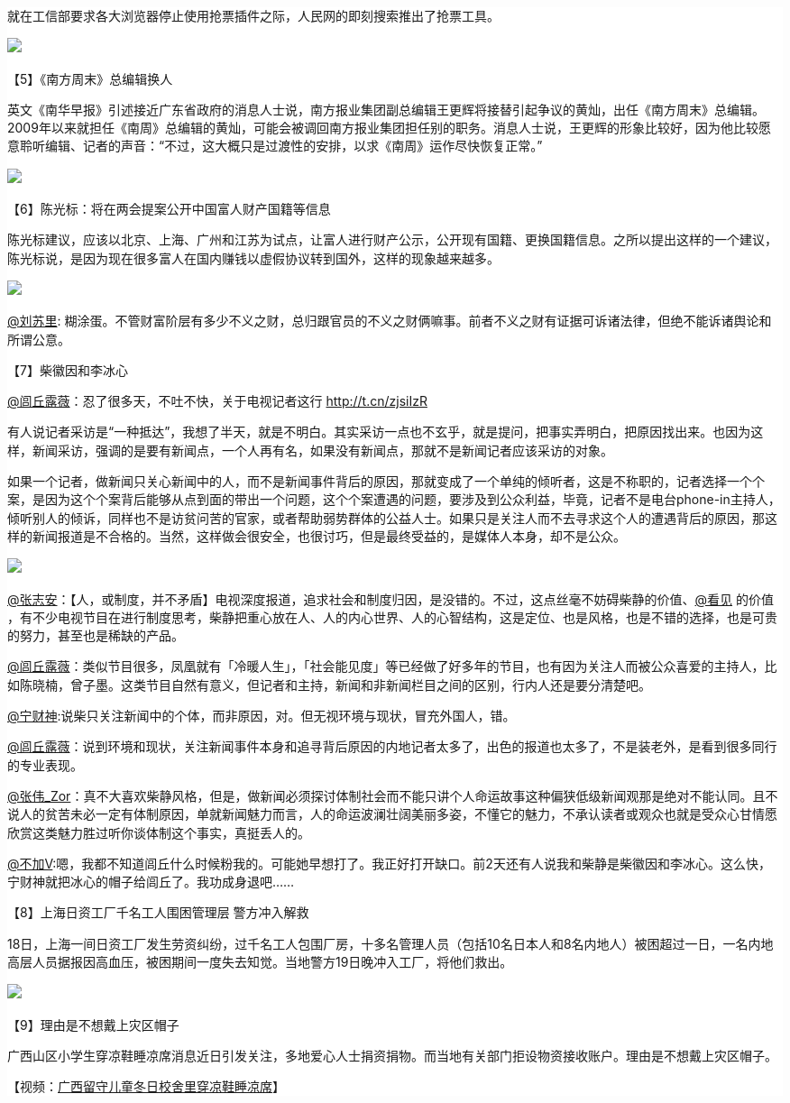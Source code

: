 <p>就在工信部要求各大浏览器停止使用抢票插件之际，人民网的即刻搜索推出了抢票工具。 </p>
<p><img style="BORDER-BOTTOM-COLOR: #000000; BORDER-TOP-COLOR: #000000; BORDER-RIGHT-COLOR: #000000; BORDER-LEFT-COLOR: #000000" border="0" src="http://ptimg.org:88/dapenti/CA9KG2w5/GYw36.jpg"></p>
<p>【5】《南方周末》总编辑换人</p>
<p>英文《南华早报》引述接近广东省政府的消息人士说，南方报业集团副总编辑王更辉将接替引起争议的黄灿，出任《南方周末》总编辑。2009年以来就担任《南周》总编辑的黄灿，可能会被调回南方报业集团担任别的职务。消息人士说，王更辉的形象比较好，因为他比较愿意聆听编辑、记者的声音：“不过，这大概只是过渡性的安排，以求《南周》运作尽快恢复正常。”</p>
<p><img style="BORDER-BOTTOM-COLOR: #000000; BORDER-TOP-COLOR: #000000; BORDER-RIGHT-COLOR: #000000; BORDER-LEFT-COLOR: #000000" border="0" src="http://ptimg.org:88/dapenti/CA8s6x5s/E14J4.jpg"></p>
<p>【6】陈光标：将在两会提案公开中国富人财产国籍等信息</p>
<p>陈光标建议，应该以北京、上海、广州和江苏为试点，让富人进行财产公示，公开现有国籍、更换国籍信息。之所以提出这样的一个建议，陈光标说，是因为现在很多富人在国内赚钱以虚假协议转到国外，这样的现象越来越多。</p>
<p><img style="BORDER-BOTTOM-COLOR: #000000; BORDER-TOP-COLOR: #000000; BORDER-RIGHT-COLOR: #000000; BORDER-LEFT-COLOR: #000000" border="0" src="http://ptimg.org:88/dapenti/CA8tFklF/10ebWJ.jpg"></p>
<p><a href="http://weibo.com/n/%E5%88%98%E8%8B%8F%E9%87%8C" usercard="name=刘苏里" render="ext">@刘苏里</a>: 糊涂蛋。不管财富阶层有多少不义之财，总归跟官员的不义之财俩嘛事。前者不义之财有证据可诉诸法律，但绝不能诉诸舆论和所谓公意。</p>
<p>【7】柴徽因和李冰心</p>
<div class="WB_info">
<a class="WB_name S_func3" title="闾丘露薇" href="http://weibo.com/luqiuluwei" node-type="feed_list_originNick" nick-name="闾丘露薇" usercard="id=1189729754">@闾丘露薇</a><a href="http://verified.weibo.com/verify" target="_blank"><i class="W_ico16 approve" title="新浪个人认证 "></i></a>：忍了很多天，不吐不快，关于电视记者这行 <a title="http://dajia.qq.com/blog/212033018962909?u=lvqiuluwei&amp;t=212033018962909&amp;msgfrom=1569706&amp;area=msgtext&amp;clickfrom=3&amp;clickscene=homepage" href="http://t.cn/zjsiIzR" target="_blank" action-type="feed_list_url" mt="url">http://t.cn/zjsiIzR</a>
</div>
<p>有人说记者采访是“一种抵达”，我想了半天，就是不明白。其实采访一点也不玄乎，就是提问，把事实弄明白，把原因找出来。也因为这样，新闻采访，强调的是要有新闻点，一个人再有名，如果没有新闻点，那就不是新闻记者应该采访的对象。</p>
<p>如果一个记者，做新闻只关心新闻中的人，而不是新闻事件背后的原因，那就变成了一个单纯的倾听者，这是不称职的，记者选择一个个案，是因为这个个案背后能够从点到面的带出一个问题，这个个案遭遇的问题，要涉及到公众利益，毕竟，记者不是电台phone-in主持人，倾听别人的倾诉，同样也不是访贫问苦的官家，或者帮助弱势群体的公益人士。如果只是关注人而不去寻求这个人的遭遇背后的原因，那这样的新闻报道是不合格的。当然，这样做会很安全，也很讨巧，但是最终受益的，是媒体人本身，却不是公众。</p>
<p><img style="BORDER-BOTTOM-COLOR: #000000; BORDER-TOP-COLOR: #000000; BORDER-RIGHT-COLOR: #000000; BORDER-LEFT-COLOR: #000000" border="0" src="http://ptimg.org:88/dapenti/CA8xKVyU/Wn1QN.jpg"></p>
<div class="WB_info">
<a class="WB_name S_func3" title="张志安" href="http://weibo.com/fudanzhangzhian" node-type="feed_list_originNick" nick-name="张志安" usercard="id=1665826811">@张志安</a><a href="http://verified.weibo.com/verify" target="_blank"><i class="W_ico16 approve" title="新浪个人认证 "></i></a>：【人，或制度，并不矛盾】电视深度报道，追求社会和制度归因，是没错的。不过，这点丝毫不妨碍柴静的价值、<a href="http://weibo.com/n/%E7%9C%8B%E8%A7%81" usercard="name=看见">@看见</a> 的价值 ，有不少电视节目在进行制度思考，柴静把重心放在人、人的内心世界、人的心智结构，这是定位、也是风格，也是不错的选择，也是可贵的努力，甚至也是稀缺的产品。</div>
<p><a class="S_func1" href="http://weibo.com/luqiuluwei" target="_blank">@闾丘露薇</a>：类似节目很多，凤凰就有「冷暖人生」，「社会能见度」等已经做了好多年的节目，也有因为关注人而被公众喜爱的主持人，比如陈晓楠，曾子墨。这类节目自然有意义，但记者和主持，新闻和非新闻栏目之间的区别，行内人还是要分清楚吧。</p>
<p><a href="http://weibo.com/n/%E5%AE%81%E8%B4%A2%E7%A5%9E" usercard="name=宁财神" render="ext">@宁财神</a>:说柴只关注新闻中的个体，而非原因，对。但无视环境与现状，冒充外国人，错。</p>
<p><a class="S_func1" href="http://weibo.com/luqiuluwei" target="_blank">@闾丘露薇</a>：说到环境和现状，关注新闻事件本身和追寻背后原因的内地记者太多了，出色的报道也太多了，不是装老外，是看到很多同行的专业表现。</p>
<div class="WB_info">
<a class="WB_name S_func3" title="张伟_Zor" href="http://weibo.com/deerhorse" node-type="feed_list_originNick" nick-name="张伟_Zor" usercard="id=1729206382">@张伟_Zor</a><a href="http://verified.weibo.com/verify" target="_blank"><i class="W_ico16 approve" title="新浪个人认证 "></i></a>：真不大喜欢柴静风格，但是，做新闻必须探讨体制社会而不能只讲个人命运故事这种偏狭低级新闻观那是绝对不能认同。且不说人的贫苦未必一定有体制原因，单就新闻魅力而言，人的命运波澜壮阔美丽多姿，不懂它的魅力，不承认读者或观众也就是受众心甘情愿欣赏这类魅力胜过听你谈体制这个事实，真挺丢人的。</div>
<p><a href="http://weibo.com/n/%E4%B8%8D%E5%8A%A0V" usercard="name=不加V" render="ext">@不加V</a>:嗯，我都不知道闾丘什么时候粉我的。可能她早想打了。我正好打开缺口。前2天还有人说我和柴静是柴徽因和李冰心。这么快，宁财神就把冰心的帽子给闾丘了。我功成身退吧…… </p>
<p>【8】上海日资工厂千名工人围困管理层 警方冲入解救</p>
<p>18日，上海一间日资工厂发生劳资纠纷，过千名工人包围厂房，十多名管理人员（包括10名日本人和8名内地人）被困超过一日，一名内地高层人员据报因高血压，被困期间一度失去知觉。当地警方19日晚冲入工厂，将他们救出。</p>
<p><img style="BORDER-BOTTOM-COLOR: #000000; BORDER-TOP-COLOR: #000000; BORDER-RIGHT-COLOR: #000000; BORDER-LEFT-COLOR: #000000" border="0" src="http://ptimg.org:88/dapenti/CA9cqqX8/Q8wxO.jpg"></p>
<p>【9】理由是不想戴上灾区帽子</p>
<p>广西山区小学生穿凉鞋睡凉席消息近日引发关注，多地爱心人士捐资捐物。而当地有关部门拒设物资接收账户。理由是不想戴上灾区帽子。</p>
<p>【视频：<a href="http://video.sina.com.cn/p/news/s/v/2013-01-17/182961978943.html" target="_blank">广西留守儿童冬日校舍里穿凉鞋睡凉席</a>】</p>
<p>
</p>
<div>
<object id="sinaplayer" width="480" height="370"><param name="allowScriptAccess" value="always">